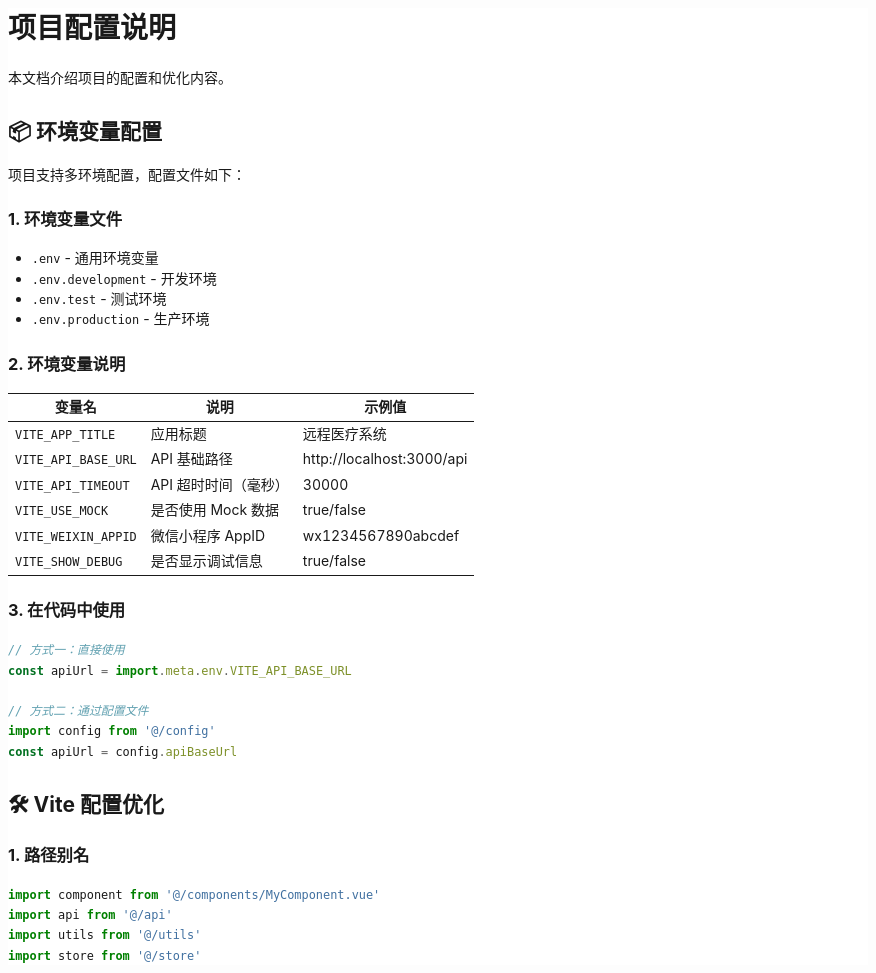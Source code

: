 # 项目配置说明

本文档介绍项目的配置和优化内容。

## 📦 环境变量配置

项目支持多环境配置，配置文件如下：

### 1. 环境变量文件

- `.env` - 通用环境变量
- `.env.development` - 开发环境
- `.env.test` - 测试环境
- `.env.production` - 生产环境

### 2. 环境变量说明

| 变量名 | 说明 | 示例值 |
|--------|------|--------|
| `VITE_APP_TITLE` | 应用标题 | 远程医疗系统 |
| `VITE_API_BASE_URL` | API 基础路径 | http://localhost:3000/api |
| `VITE_API_TIMEOUT` | API 超时时间（毫秒） | 30000 |
| `VITE_USE_MOCK` | 是否使用 Mock 数据 | true/false |
| `VITE_WEIXIN_APPID` | 微信小程序 AppID | wx1234567890abcdef |
| `VITE_SHOW_DEBUG` | 是否显示调试信息 | true/false |

### 3. 在代码中使用

```javascript
// 方式一：直接使用
const apiUrl = import.meta.env.VITE_API_BASE_URL

// 方式二：通过配置文件
import config from '@/config'
const apiUrl = config.apiBaseUrl
```

## 🛠️ Vite 配置优化

### 1. 路径别名

```javascript
import component from '@/components/MyComponent.vue'
import api from '@/api'
import utils from '@/utils'
import store from '@/store'
```
